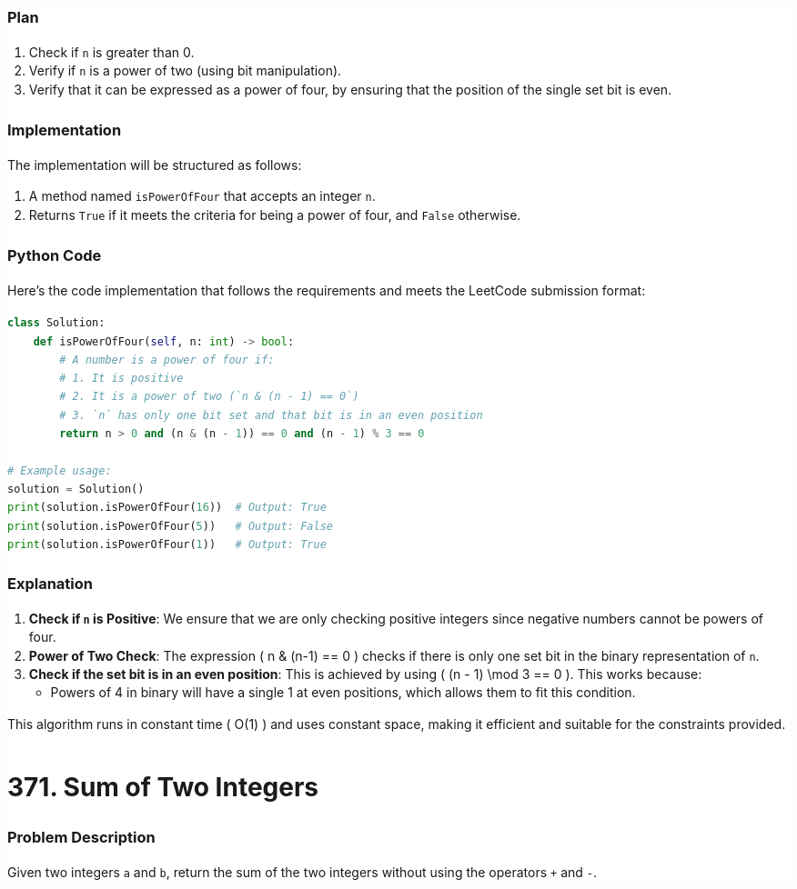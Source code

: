 ### Plan
1. Check if `n` is greater than 0.
2. Verify if `n` is a power of two (using bit manipulation).
3. Verify that it can be expressed as a power of four, by ensuring that the position of the single set bit is even.

### Implementation
The implementation will be structured as follows:

1. A method named `isPowerOfFour` that accepts an integer `n`.
2. Returns `True` if it meets the criteria for being a power of four, and `False` otherwise.

### Python Code

Here’s the code implementation that follows the requirements and meets the LeetCode submission format:



```python
class Solution:
    def isPowerOfFour(self, n: int) -> bool:
        # A number is a power of four if:
        # 1. It is positive
        # 2. It is a power of two (`n & (n - 1) == 0`)
        # 3. `n` has only one bit set and that bit is in an even position
        return n > 0 and (n & (n - 1)) == 0 and (n - 1) % 3 == 0

# Example usage:
solution = Solution()
print(solution.isPowerOfFour(16))  # Output: True
print(solution.isPowerOfFour(5))   # Output: False
print(solution.isPowerOfFour(1))   # Output: True

```

### Explanation
1. **Check if `n` is Positive**: We ensure that we are only checking positive integers since negative numbers cannot be powers of four.
2. **Power of Two Check**: The expression \( n \& (n-1) == 0 \) checks if there is only one set bit in the binary representation of `n`.
3. **Check if the set bit is in an even position**: This is achieved by using \( (n - 1) \mod 3 == 0 \). This works because:
   - Powers of 4 in binary will have a single 1 at even positions, which allows them to fit this condition.

This algorithm runs in constant time \( O(1) \) and uses constant space, making it efficient and suitable for the constraints provided.

# 371. Sum of Two Integers

### Problem Description 
Given two integers `a` and `b`, return the sum of the two integers without using the operators `+` and `-`.

